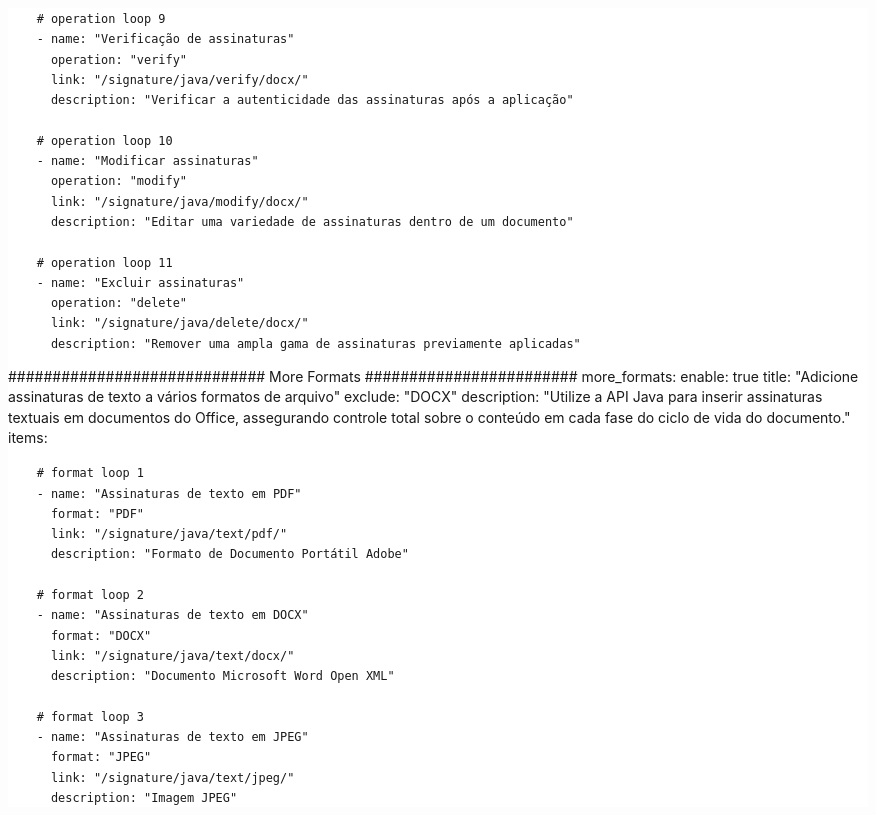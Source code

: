         # operation loop 9
        - name: "Verificação de assinaturas"
          operation: "verify"
          link: "/signature/java/verify/docx/"
          description: "Verificar a autenticidade das assinaturas após a aplicação"
          
        # operation loop 10
        - name: "Modificar assinaturas"
          operation: "modify"
          link: "/signature/java/modify/docx/"
          description: "Editar uma variedade de assinaturas dentro de um documento"
          
        # operation loop 11
        - name: "Excluir assinaturas"
          operation: "delete"
          link: "/signature/java/delete/docx/"
          description: "Remover uma ampla gama de assinaturas previamente aplicadas"
          
############################# More Formats ########################
more_formats:
    enable: true
    title: "Adicione assinaturas de texto a vários formatos de arquivo"
    exclude: "DOCX"
    description: "Utilize a API Java para inserir assinaturas textuais em documentos do Office, assegurando controle total sobre o conteúdo em cada fase do ciclo de vida do documento."
    items: 
          
        # format loop 1
        - name: "Assinaturas de texto em PDF"
          format: "PDF"
          link: "/signature/java/text/pdf/"
          description: "Formato de Documento Portátil Adobe"
          
        # format loop 2
        - name: "Assinaturas de texto em DOCX"
          format: "DOCX"
          link: "/signature/java/text/docx/"
          description: "Documento Microsoft Word Open XML"
          
        # format loop 3
        - name: "Assinaturas de texto em JPEG"
          format: "JPEG"
          link: "/signature/java/text/jpeg/"
          description: "Imagem JPEG"
          
